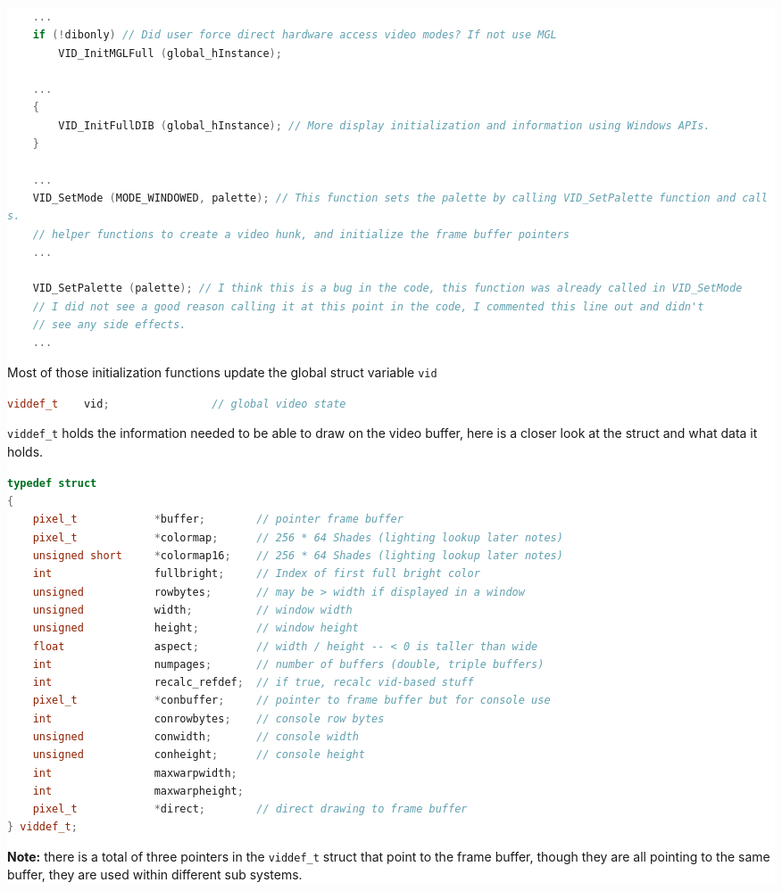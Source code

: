 ``` cpp
    ...
    if (!dibonly) // Did user force direct hardware access video modes? If not use MGL 
        VID_InitMGLFull (global_hInstance); 

    ...
    {
        VID_InitFullDIB (global_hInstance); // More display initialization and information using Windows APIs.
    }
    
    ...
    VID_SetMode (MODE_WINDOWED, palette); // This function sets the palette by calling VID_SetPalette function and calls. 
    // helper functions to create a video hunk, and initialize the frame buffer pointers
    ...

    VID_SetPalette (palette); // I think this is a bug in the code, this function was already called in VID_SetMode
    // I did not see a good reason calling it at this point in the code, I commented this line out and didn't 
    // see any side effects.
    ...
```

Most of those initialization functions update the global struct variable ```vid```  

``` cpp
viddef_t    vid;                // global video state
```

```viddef_t``` holds the information needed to be able to draw on the video buffer, here is a closer look at the struct and what data it holds.  

``` cpp
typedef struct
{
    pixel_t            *buffer;        // pointer frame buffer
    pixel_t            *colormap;      // 256 * 64 Shades (lighting lookup later notes) 
    unsigned short     *colormap16;    // 256 * 64 Shades (lighting lookup later notes) 
    int                fullbright;     // Index of first full bright color
    unsigned           rowbytes;       // may be > width if displayed in a window
    unsigned           width;          // window width
    unsigned           height;         // window height
    float              aspect;         // width / height -- < 0 is taller than wide
    int                numpages;       // number of buffers (double, triple buffers)
    int                recalc_refdef;  // if true, recalc vid-based stuff
    pixel_t            *conbuffer;     // pointer to frame buffer but for console use
    int                conrowbytes;    // console row bytes
    unsigned           conwidth;       // console width
    unsigned           conheight;      // console height
    int                maxwarpwidth;    
    int                maxwarpheight;
    pixel_t            *direct;        // direct drawing to frame buffer
} viddef_t;

```
__Note:__ there is a total of three pointers in the ```viddef_t``` struct that point to the frame buffer, though they are all pointing to the same buffer, they are used within different sub systems.  
